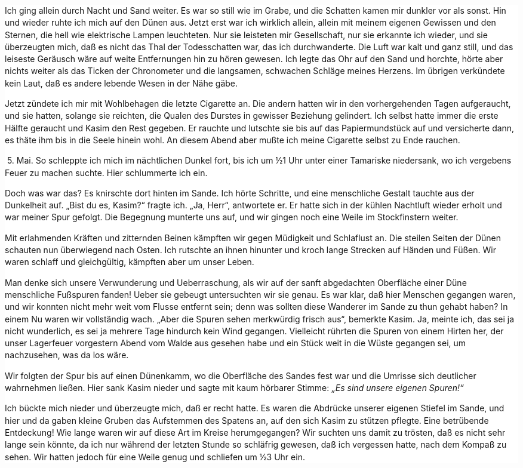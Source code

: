 Ich ging allein durch Nacht und Sand weiter. Es war so still wie im Grabe, und
die Schatten kamen mir dunkler vor als sonst. Hin und wieder ruhte ich mich auf
den Dünen aus. Jetzt erst war ich wirklich allein, allein mit meinem eigenen
Gewissen und den Sternen, die hell wie elektrische Lampen leuchteten. Nur sie
leisteten mir Gesellschaft, nur sie erkannte ich wieder, und sie überzeugten
mich, daß es nicht das Thal der Todesschatten war, das ich durchwanderte. Die
Luft war kalt und ganz still, und das leiseste Geräusch wäre auf weite
Entfernungen hin zu hören gewesen. Ich legte das Ohr auf den Sand und horchte,
hörte aber nichts weiter als das Ticken der Chronometer und die langsamen,
schwachen Schläge meines Herzens. Im übrigen verkündete kein Laut, daß es andere
lebende Wesen in der Nähe gäbe. 

Jetzt zündete ich mir mit Wohlbehagen die letzte Cigarette an. Die andern hatten
wir in den vorhergehenden Tagen aufgeraucht, und sie hatten, solange sie
reichten, die Qualen des Durstes in gewisser Beziehung gelindert. Ich selbst
hatte immer die erste Hälfte geraucht und Kasim den Rest gegeben. Er rauchte und
lutschte sie bis auf das Papiermundstück auf und versicherte dann, es thäte ihm
bis in die Seele hinein wohl. An diesem Abend aber mußte ich meine Cigarette
selbst zu Ende rauchen.

&nbsp;5. Mai. So schleppte ich mich im nächtlichen Dunkel fort, bis ich um ½1
Uhr unter einer Tamariske niedersank, wo ich vergebens Feuer zu machen suchte.
Hier schlummerte ich ein.

Doch was war das? Es knirschte dort hinten im Sande. Ich hörte Schritte, und
eine menschliche Gestalt tauchte aus der Dunkelheit auf. „Bist du es, Kasim?“
fragte ich. „Ja, Herr“, antwortete er. Er hatte sich in der kühlen Nachtluft
wieder erholt und war meiner Spur gefolgt. Die Begegnung munterte uns auf, und
wir gingen noch eine Weile im Stockfinstern weiter.

Mit erlahmenden Kräften und zitternden Beinen kämpften wir gegen Müdigkeit und
Schlaflust an. Die steilen Seiten der Dünen schauten nun überwiegend nach Osten.
Ich rutschte an ihnen hinunter und kroch lange Strecken auf Händen und Füßen.
Wir waren schlaff und gleichgültig, kämpften aber um unser Leben.

Man denke sich unsere Verwunderung und Ueberraschung, als wir auf der sanft
abgedachten Oberfläche einer Düne menschliche Fußspuren fanden! Ueber sie
gebeugt untersuchten wir sie genau. Es war klar, daß hier Menschen gegangen
waren, und wir konnten nicht mehr weit vom Flusse entfernt sein; denn was
sollten diese Wanderer im Sande zu thun gehabt haben? In einem Nu waren wir
vollständig wach. „Aber die Spuren sehen merkwürdig frisch aus“, bemerkte Kasim.
Ja, meinte ich, das sei ja nicht wunderlich, es sei ja mehrere Tage hindurch
kein Wind gegangen. Vielleicht rührten die Spuren von einem Hirten her, der
unser Lagerfeuer vorgestern Abend vom Walde aus gesehen habe und ein Stück weit
in die Wüste gegangen sei, um nachzusehen, was da los wäre.

Wir folgten der Spur bis auf einen Dünenkamm, wo die Oberfläche des Sandes fest
war und die Umrisse sich deutlicher wahrnehmen
ließen. Hier sank Kasim nieder und sagte mit kaum hörbarer Stimme: *„Es sind
unsere eigenen Spuren!“*

Ich bückte mich nieder und überzeugte mich, daß er recht hatte. Es waren die
Abdrücke unserer eigenen Stiefel im Sande, und hier und da gaben kleine Gruben
das Aufstemmen des Spatens an, auf den sich Kasim zu stützen pflegte. Eine
betrübende Entdeckung! Wie lange waren wir auf diese Art im Kreise
herumgegangen? Wir suchten uns damit zu trösten, daß es nicht sehr lange sein
könnte, da ich nur während der letzten Stunde so schläfrig gewesen, daß ich
vergessen hatte, nach dem Kompaß zu sehen. Wir hatten jedoch für eine Weile
genug und schliefen um ½3 Uhr ein.

